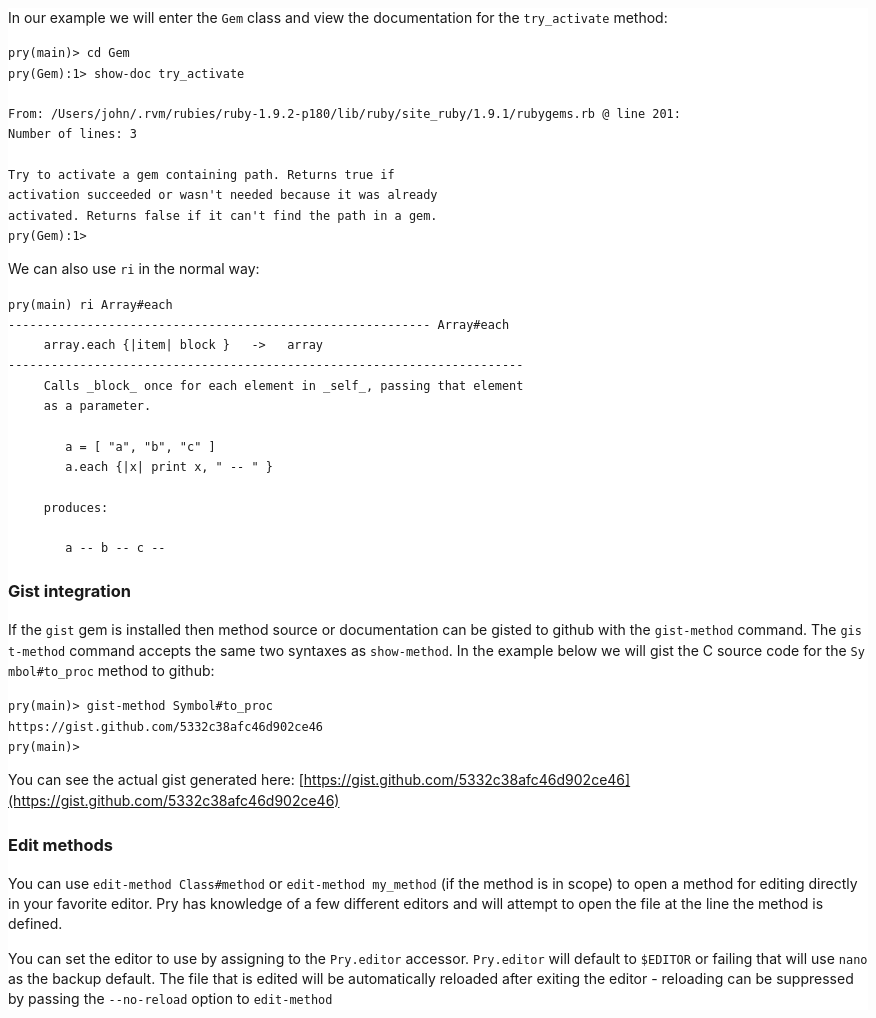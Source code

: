 In our example we will enter the `Gem` class and view the
documentation for the `try_activate` method:

    pry(main)> cd Gem
    pry(Gem):1> show-doc try_activate

    From: /Users/john/.rvm/rubies/ruby-1.9.2-p180/lib/ruby/site_ruby/1.9.1/rubygems.rb @ line 201:
    Number of lines: 3

    Try to activate a gem containing path. Returns true if
    activation succeeded or wasn't needed because it was already
    activated. Returns false if it can't find the path in a gem.
    pry(Gem):1>

We can also use `ri` in the normal way:

    pry(main) ri Array#each
    ----------------------------------------------------------- Array#each
         array.each {|item| block }   ->   array
    ------------------------------------------------------------------------
         Calls _block_ once for each element in _self_, passing that element
         as a parameter.

            a = [ "a", "b", "c" ]
            a.each {|x| print x, " -- " }

         produces:

            a -- b -- c --

### Gist integration

If the `gist` gem is installed then method source or documentation can be gisted to github with the
`gist-method` command. The `gist-method` command accepts the same two
syntaxes as `show-method`. In the example below we will gist the C source
code for the `Symbol#to_proc` method to github:

    pry(main)> gist-method Symbol#to_proc
    https://gist.github.com/5332c38afc46d902ce46
    pry(main)>

You can see the actual gist generated here: [https://gist.github.com/5332c38afc46d902ce46](https://gist.github.com/5332c38afc46d902ce46)

### Edit methods

You can use `edit-method Class#method` or `edit-method my_method`
(if the method is in scope) to open a method for editing directly in
your favorite editor. Pry has knowledge of a few different editors and
will attempt to open the file at the line the method is defined.

You can set the editor to use by assigning to the `Pry.editor`
accessor. `Pry.editor` will default to `$EDITOR` or failing that will
use `nano` as the backup default. The file that is edited will be
automatically reloaded after exiting the editor - reloading can be
suppressed by passing the `--no-reload` option to `edit-method`

